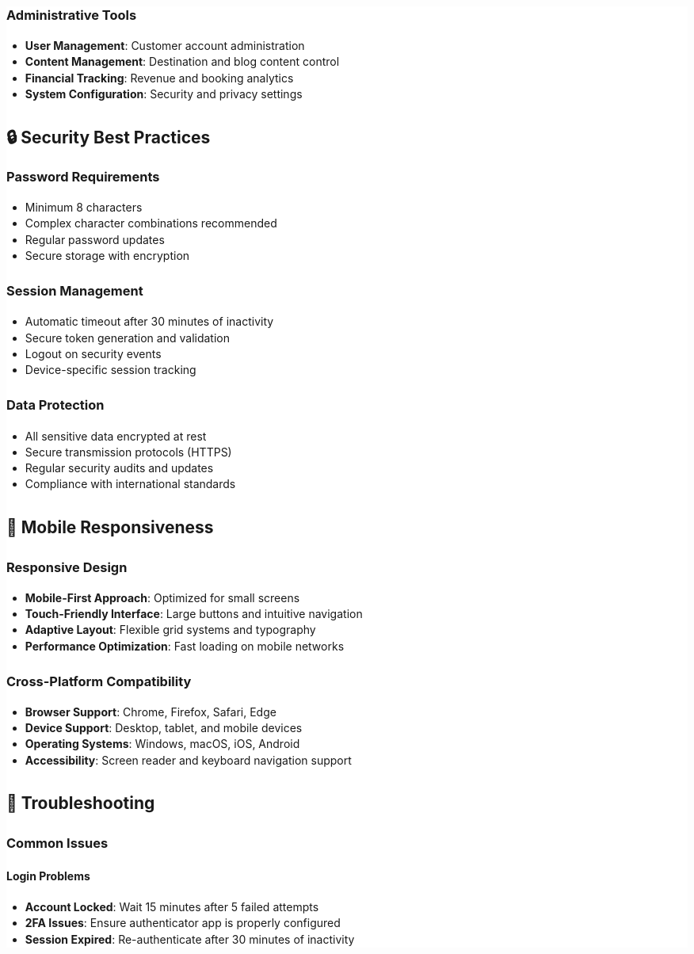 ### Administrative Tools
- **User Management**: Customer account administration
- **Content Management**: Destination and blog content control
- **Financial Tracking**: Revenue and booking analytics
- **System Configuration**: Security and privacy settings

## 🔒 Security Best Practices

### Password Requirements
- Minimum 8 characters
- Complex character combinations recommended
- Regular password updates
- Secure storage with encryption

### Session Management
- Automatic timeout after 30 minutes of inactivity
- Secure token generation and validation
- Logout on security events
- Device-specific session tracking

### Data Protection
- All sensitive data encrypted at rest
- Secure transmission protocols (HTTPS)
- Regular security audits and updates
- Compliance with international standards

## 📱 Mobile Responsiveness

### Responsive Design
- **Mobile-First Approach**: Optimized for small screens
- **Touch-Friendly Interface**: Large buttons and intuitive navigation
- **Adaptive Layout**: Flexible grid systems and typography
- **Performance Optimization**: Fast loading on mobile networks

### Cross-Platform Compatibility
- **Browser Support**: Chrome, Firefox, Safari, Edge
- **Device Support**: Desktop, tablet, and mobile devices
- **Operating Systems**: Windows, macOS, iOS, Android
- **Accessibility**: Screen reader and keyboard navigation support

## 🚨 Troubleshooting

### Common Issues

#### Login Problems
- **Account Locked**: Wait 15 minutes after 5 failed attempts
- **2FA Issues**: Ensure authenticator app is properly configured
- **Session Expired**: Re-authenticate after 30 minutes of inactivity
